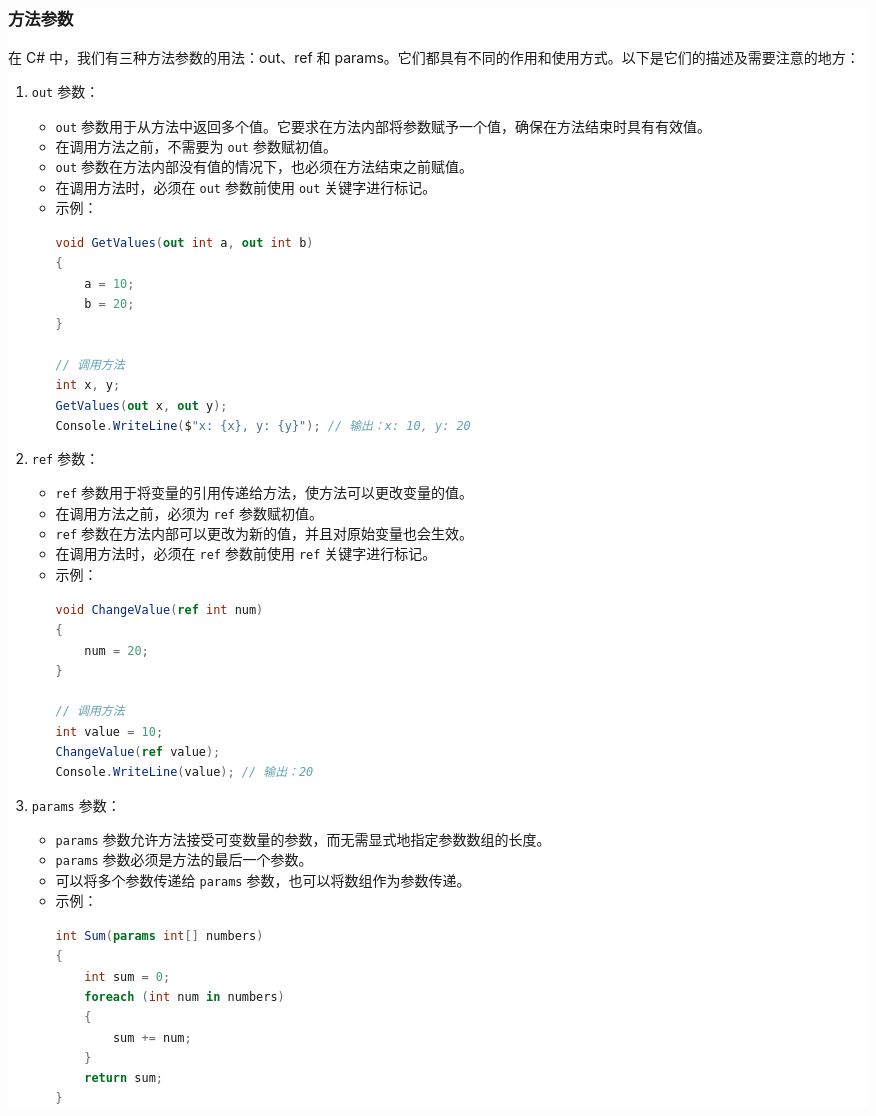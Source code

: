### 方法参数

在 C# 中，我们有三种方法参数的用法：out、ref 和 params。它们都具有不同的作用和使用方式。以下是它们的描述及需要注意的地方：

1. `out` 参数：
   - `out` 参数用于从方法中返回多个值。它要求在方法内部将参数赋予一个值，确保在方法结束时具有有效值。
   - 在调用方法之前，不需要为 `out` 参数赋初值。
   - `out` 参数在方法内部没有值的情况下，也必须在方法结束之前赋值。
   - 在调用方法时，必须在 `out` 参数前使用 `out` 关键字进行标记。
   - 示例：
     ```csharp
     void GetValues(out int a, out int b)
     {
         a = 10;
         b = 20;
     }
     
     // 调用方法
     int x, y;
     GetValues(out x, out y);
     Console.WriteLine($"x: {x}, y: {y}"); // 输出：x: 10, y: 20
     ```

2. `ref` 参数：
   - `ref` 参数用于将变量的引用传递给方法，使方法可以更改变量的值。
   - 在调用方法之前，必须为 `ref` 参数赋初值。
   - `ref` 参数在方法内部可以更改为新的值，并且对原始变量也会生效。
   - 在调用方法时，必须在 `ref` 参数前使用 `ref` 关键字进行标记。
   - 示例：
     ```csharp
     void ChangeValue(ref int num)
     {
         num = 20;
     }
     
     // 调用方法
     int value = 10;
     ChangeValue(ref value);
     Console.WriteLine(value); // 输出：20
     ```

3. `params` 参数：
   - `params` 参数允许方法接受可变数量的参数，而无需显式地指定参数数组的长度。
   - `params` 参数必须是方法的最后一个参数。
   - 可以将多个参数传递给 `params` 参数，也可以将数组作为参数传递。
   - 示例：
     ```csharp
     int Sum(params int[] numbers)
     {
         int sum = 0;
         foreach (int num in numbers)
         {
             sum += num;
         }
         return sum;
     }
     
